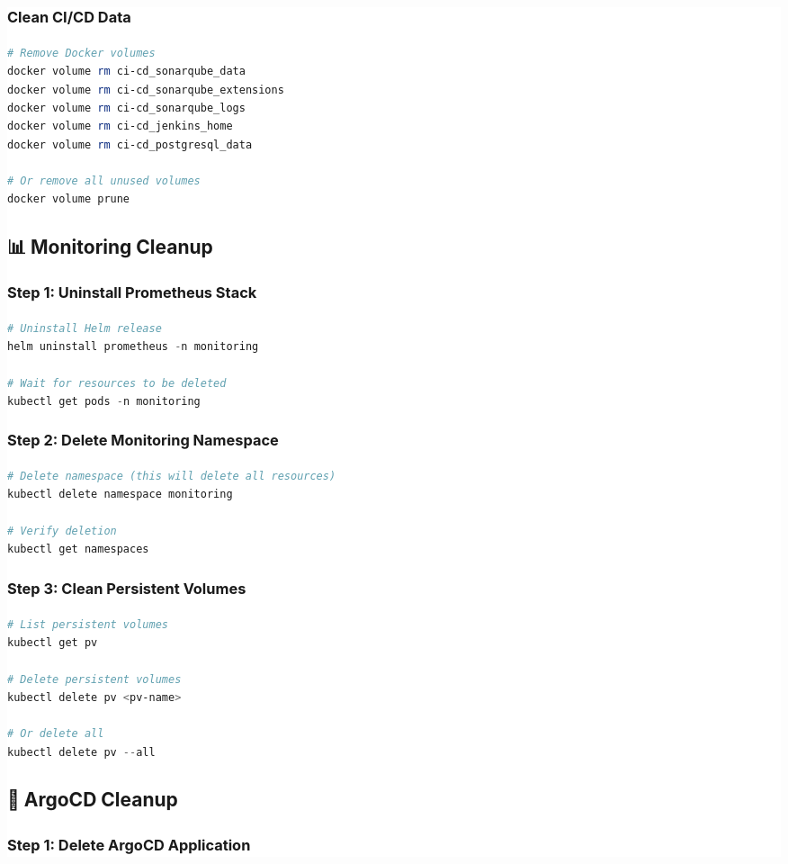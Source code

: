 ### Clean CI/CD Data

```powershell
# Remove Docker volumes
docker volume rm ci-cd_sonarqube_data
docker volume rm ci-cd_sonarqube_extensions
docker volume rm ci-cd_sonarqube_logs
docker volume rm ci-cd_jenkins_home
docker volume rm ci-cd_postgresql_data

# Or remove all unused volumes
docker volume prune
```

## 📊 Monitoring Cleanup

### Step 1: Uninstall Prometheus Stack

```powershell
# Uninstall Helm release
helm uninstall prometheus -n monitoring

# Wait for resources to be deleted
kubectl get pods -n monitoring
```

### Step 2: Delete Monitoring Namespace

```powershell
# Delete namespace (this will delete all resources)
kubectl delete namespace monitoring

# Verify deletion
kubectl get namespaces
```

### Step 3: Clean Persistent Volumes

```powershell
# List persistent volumes
kubectl get pv

# Delete persistent volumes
kubectl delete pv <pv-name>

# Or delete all
kubectl delete pv --all
```

## 🔄 ArgoCD Cleanup

### Step 1: Delete ArgoCD Application
